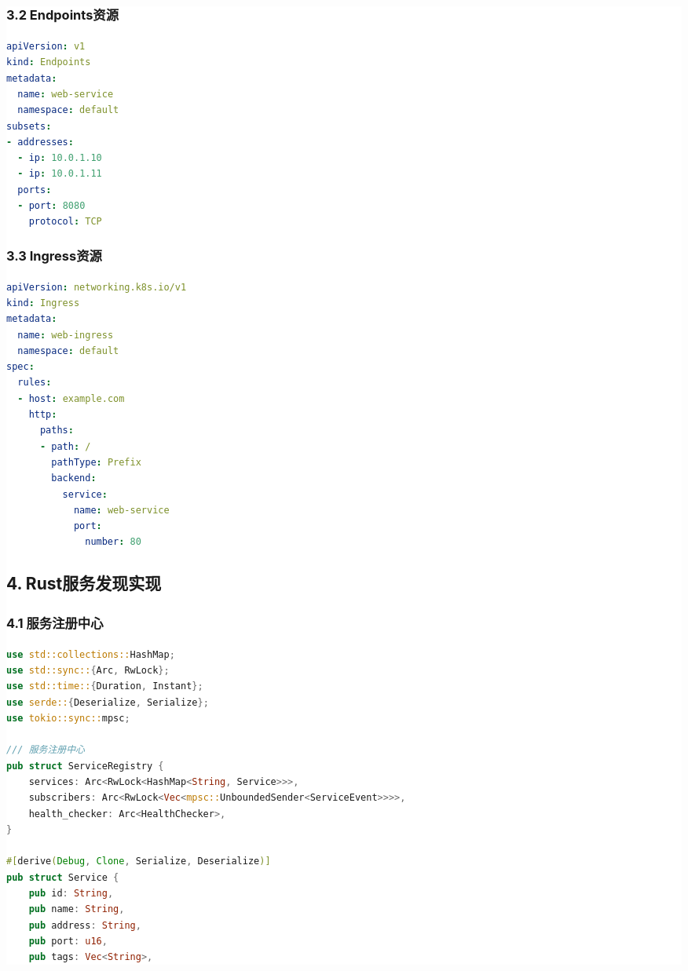 ### 3.2 Endpoints资源

```yaml
apiVersion: v1
kind: Endpoints
metadata:
  name: web-service
  namespace: default
subsets:
- addresses:
  - ip: 10.0.1.10
  - ip: 10.0.1.11
  ports:
  - port: 8080
    protocol: TCP
```

### 3.3 Ingress资源

```yaml
apiVersion: networking.k8s.io/v1
kind: Ingress
metadata:
  name: web-ingress
  namespace: default
spec:
  rules:
  - host: example.com
    http:
      paths:
      - path: /
        pathType: Prefix
        backend:
          service:
            name: web-service
            port:
              number: 80
```

## 4. Rust服务发现实现

### 4.1 服务注册中心

```rust
use std::collections::HashMap;
use std::sync::{Arc, RwLock};
use std::time::{Duration, Instant};
use serde::{Deserialize, Serialize};
use tokio::sync::mpsc;

/// 服务注册中心
pub struct ServiceRegistry {
    services: Arc<RwLock<HashMap<String, Service>>>,
    subscribers: Arc<RwLock<Vec<mpsc::UnboundedSender<ServiceEvent>>>>,
    health_checker: Arc<HealthChecker>,
}

#[derive(Debug, Clone, Serialize, Deserialize)]
pub struct Service {
    pub id: String,
    pub name: String,
    pub address: String,
    pub port: u16,
    pub tags: Vec<String>,
```